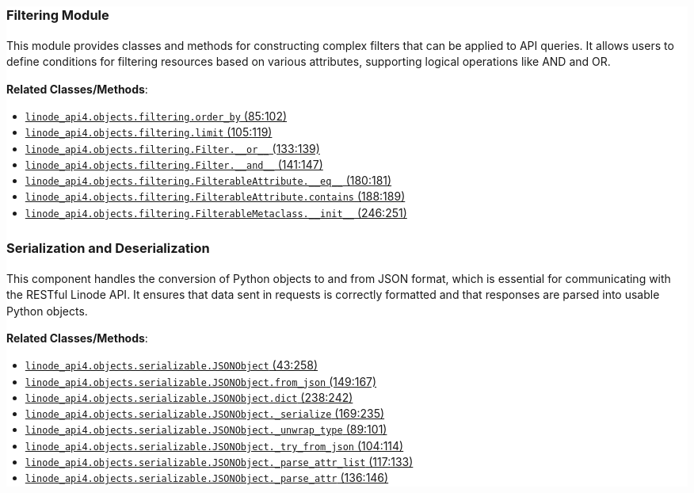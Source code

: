 
### Filtering Module
This module provides classes and methods for constructing complex filters that can be applied to API queries. It allows users to define conditions for filtering resources based on various attributes, supporting logical operations like AND and OR.


**Related Classes/Methods**:

- <a href="https://github.com/linode/python-linode-api/blob/master/linode_api4/objects/filtering.py#L85-L102" target="_blank" rel="noopener noreferrer">`linode_api4.objects.filtering.order_by` (85:102)</a>
- <a href="https://github.com/linode/python-linode-api/blob/master/linode_api4/objects/filtering.py#L105-L119" target="_blank" rel="noopener noreferrer">`linode_api4.objects.filtering.limit` (105:119)</a>
- <a href="https://github.com/linode/python-linode-api/blob/master/linode_api4/objects/filtering.py#L133-L139" target="_blank" rel="noopener noreferrer">`linode_api4.objects.filtering.Filter.__or__` (133:139)</a>
- <a href="https://github.com/linode/python-linode-api/blob/master/linode_api4/objects/filtering.py#L141-L147" target="_blank" rel="noopener noreferrer">`linode_api4.objects.filtering.Filter.__and__` (141:147)</a>
- <a href="https://github.com/linode/python-linode-api/blob/master/linode_api4/objects/filtering.py#L180-L181" target="_blank" rel="noopener noreferrer">`linode_api4.objects.filtering.FilterableAttribute.__eq__` (180:181)</a>
- <a href="https://github.com/linode/python-linode-api/blob/master/linode_api4/objects/filtering.py#L188-L189" target="_blank" rel="noopener noreferrer">`linode_api4.objects.filtering.FilterableAttribute.contains` (188:189)</a>
- <a href="https://github.com/linode/python-linode-api/blob/master/linode_api4/objects/filtering.py#L246-L251" target="_blank" rel="noopener noreferrer">`linode_api4.objects.filtering.FilterableMetaclass.__init__` (246:251)</a>


### Serialization and Deserialization
This component handles the conversion of Python objects to and from JSON format, which is essential for communicating with the RESTful Linode API. It ensures that data sent in requests is correctly formatted and that responses are parsed into usable Python objects.


**Related Classes/Methods**:

- <a href="https://github.com/linode/python-linode-api/blob/master/linode_api4/objects/serializable.py#L43-L258" target="_blank" rel="noopener noreferrer">`linode_api4.objects.serializable.JSONObject` (43:258)</a>
- <a href="https://github.com/linode/python-linode-api/blob/master/linode_api4/objects/serializable.py#L149-L167" target="_blank" rel="noopener noreferrer">`linode_api4.objects.serializable.JSONObject.from_json` (149:167)</a>
- <a href="https://github.com/linode/python-linode-api/blob/master/linode_api4/objects/serializable.py#L238-L242" target="_blank" rel="noopener noreferrer">`linode_api4.objects.serializable.JSONObject.dict` (238:242)</a>
- <a href="https://github.com/linode/python-linode-api/blob/master/linode_api4/objects/serializable.py#L169-L235" target="_blank" rel="noopener noreferrer">`linode_api4.objects.serializable.JSONObject._serialize` (169:235)</a>
- <a href="https://github.com/linode/python-linode-api/blob/master/linode_api4/objects/serializable.py#L89-L101" target="_blank" rel="noopener noreferrer">`linode_api4.objects.serializable.JSONObject._unwrap_type` (89:101)</a>
- <a href="https://github.com/linode/python-linode-api/blob/master/linode_api4/objects/serializable.py#L104-L114" target="_blank" rel="noopener noreferrer">`linode_api4.objects.serializable.JSONObject._try_from_json` (104:114)</a>
- <a href="https://github.com/linode/python-linode-api/blob/master/linode_api4/objects/serializable.py#L117-L133" target="_blank" rel="noopener noreferrer">`linode_api4.objects.serializable.JSONObject._parse_attr_list` (117:133)</a>
- <a href="https://github.com/linode/python-linode-api/blob/master/linode_api4/objects/serializable.py#L136-L146" target="_blank" rel="noopener noreferrer">`linode_api4.objects.serializable.JSONObject._parse_attr` (136:146)</a>
